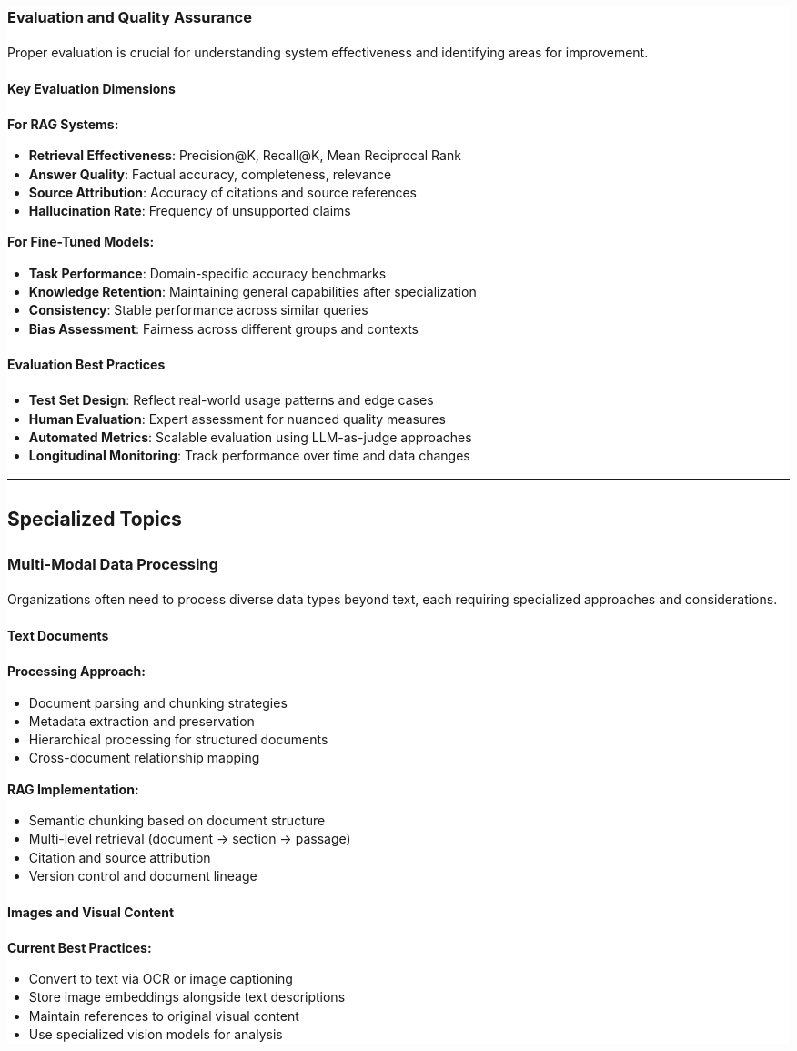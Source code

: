 ### Evaluation and Quality Assurance

Proper evaluation is crucial for understanding system effectiveness and identifying areas for improvement.

#### Key Evaluation Dimensions

**For RAG Systems:**
- **Retrieval Effectiveness**: Precision@K, Recall@K, Mean Reciprocal Rank
- **Answer Quality**: Factual accuracy, completeness, relevance
- **Source Attribution**: Accuracy of citations and source references
- **Hallucination Rate**: Frequency of unsupported claims

**For Fine-Tuned Models:**
- **Task Performance**: Domain-specific accuracy benchmarks
- **Knowledge Retention**: Maintaining general capabilities after specialization
- **Consistency**: Stable performance across similar queries
- **Bias Assessment**: Fairness across different groups and contexts

#### Evaluation Best Practices

- **Test Set Design**: Reflect real-world usage patterns and edge cases
- **Human Evaluation**: Expert assessment for nuanced quality measures
- **Automated Metrics**: Scalable evaluation using LLM-as-judge approaches
- **Longitudinal Monitoring**: Track performance over time and data changes

---

## Specialized Topics

### Multi-Modal Data Processing

Organizations often need to process diverse data types beyond text, each requiring specialized approaches and considerations.

#### Text Documents

**Processing Approach:**
- Document parsing and chunking strategies
- Metadata extraction and preservation
- Hierarchical processing for structured documents
- Cross-document relationship mapping

**RAG Implementation:**
- Semantic chunking based on document structure
- Multi-level retrieval (document → section → passage)
- Citation and source attribution
- Version control and document lineage

#### Images and Visual Content

**Current Best Practices:**
- Convert to text via OCR or image captioning
- Store image embeddings alongside text descriptions
- Maintain references to original visual content
- Use specialized vision models for analysis
